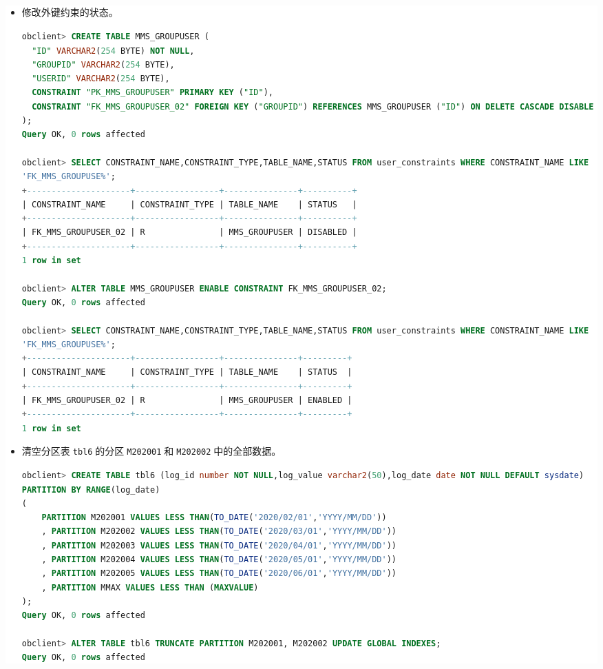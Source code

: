 * 修改外键约束的状态。

  ```sql
  obclient> CREATE TABLE MMS_GROUPUSER (
    "ID" VARCHAR2(254 BYTE) NOT NULL,
    "GROUPID" VARCHAR2(254 BYTE),
    "USERID" VARCHAR2(254 BYTE),
    CONSTRAINT "PK_MMS_GROUPUSER" PRIMARY KEY ("ID"),
    CONSTRAINT "FK_MMS_GROUPUSER_02" FOREIGN KEY ("GROUPID") REFERENCES MMS_GROUPUSER ("ID") ON DELETE CASCADE DISABLE
  );
  Query OK, 0 rows affected
  
  obclient> SELECT CONSTRAINT_NAME,CONSTRAINT_TYPE,TABLE_NAME,STATUS FROM user_constraints WHERE CONSTRAINT_NAME LIKE 'FK_MMS_GROUPUSE%';
  +---------------------+-----------------+---------------+----------+
  | CONSTRAINT_NAME     | CONSTRAINT_TYPE | TABLE_NAME    | STATUS   |
  +---------------------+-----------------+---------------+----------+
  | FK_MMS_GROUPUSER_02 | R               | MMS_GROUPUSER | DISABLED |
  +---------------------+-----------------+---------------+----------+
  1 row in set
  
  obclient> ALTER TABLE MMS_GROUPUSER ENABLE CONSTRAINT FK_MMS_GROUPUSER_02;
  Query OK, 0 rows affected
  
  obclient> SELECT CONSTRAINT_NAME,CONSTRAINT_TYPE,TABLE_NAME,STATUS FROM user_constraints WHERE CONSTRAINT_NAME LIKE 'FK_MMS_GROUPUSE%';
  +---------------------+-----------------+---------------+---------+
  | CONSTRAINT_NAME     | CONSTRAINT_TYPE | TABLE_NAME    | STATUS  |
  +---------------------+-----------------+---------------+---------+
  | FK_MMS_GROUPUSER_02 | R               | MMS_GROUPUSER | ENABLED |
  +---------------------+-----------------+---------------+---------+
  1 row in set
  ```

* 清空分区表 `tbl6` 的分区 `M202001` 和 `M202002` 中的全部数据。

  ```sql
  obclient> CREATE TABLE tbl6 (log_id number NOT NULL,log_value varchar2(50),log_date date NOT NULL DEFAULT sysdate)
  PARTITION BY RANGE(log_date) 
  (
      PARTITION M202001 VALUES LESS THAN(TO_DATE('2020/02/01','YYYY/MM/DD'))
      , PARTITION M202002 VALUES LESS THAN(TO_DATE('2020/03/01','YYYY/MM/DD'))
      , PARTITION M202003 VALUES LESS THAN(TO_DATE('2020/04/01','YYYY/MM/DD'))
      , PARTITION M202004 VALUES LESS THAN(TO_DATE('2020/05/01','YYYY/MM/DD'))
      , PARTITION M202005 VALUES LESS THAN(TO_DATE('2020/06/01','YYYY/MM/DD')) 
      , PARTITION MMAX VALUES LESS THAN (MAXVALUE)
  );
  Query OK, 0 rows affected
  
  obclient> ALTER TABLE tbl6 TRUNCATE PARTITION M202001, M202002 UPDATE GLOBAL INDEXES;
  Query OK, 0 rows affected
  ```
